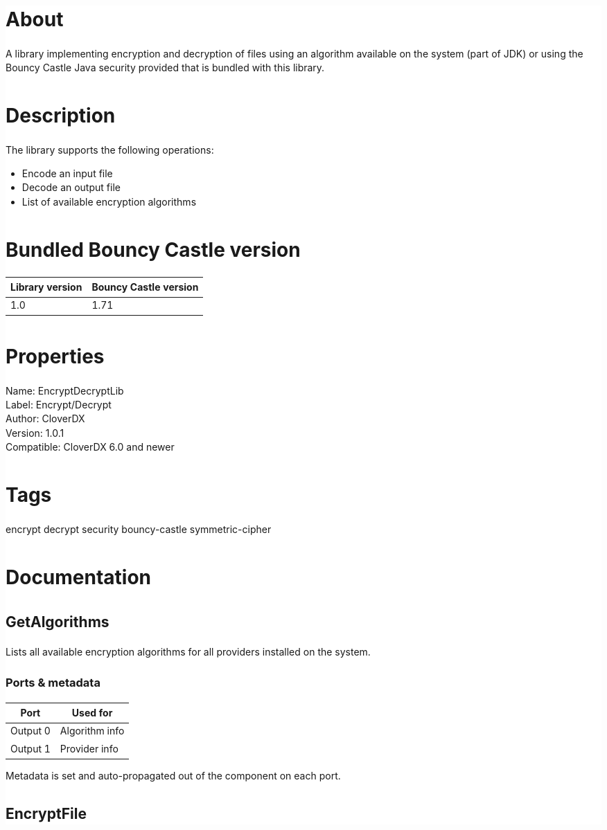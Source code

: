 # <span class='tabLabel'>About</span>

A library implementing encryption and decryption of files using an algorithm available on the system (part of JDK) or using the Bouncy Castle Java security provided that is bundled with this library.

# Description

The library supports the following operations:
- Encode an input file
- Decode an output file
- List of available encryption algorithms

# Bundled Bouncy Castle version

| Library version | Bouncy Castle version|
|----------|--------------------|
| 1.0      | 1.71               |

# Properties
Name: EncryptDecryptLib  
Label: Encrypt/Decrypt  
Author: CloverDX  
Version: 1.0.1  
Compatible: CloverDX 6.0 and newer  

# Tags
encrypt decrypt security bouncy-castle symmetric-cipher

# <span class='tabLabel'>Documentation</span>

## GetAlgorithms
Lists all available encryption algorithms for all providers installed on the system.

### Ports & metadata

| Port     | Used for           |
|----------|--------------------|
| Output 0 | Algorithm info     |
| Output 1 | Provider info      |

Metadata is set and auto-propagated out of the component on each port.

## EncryptFile
